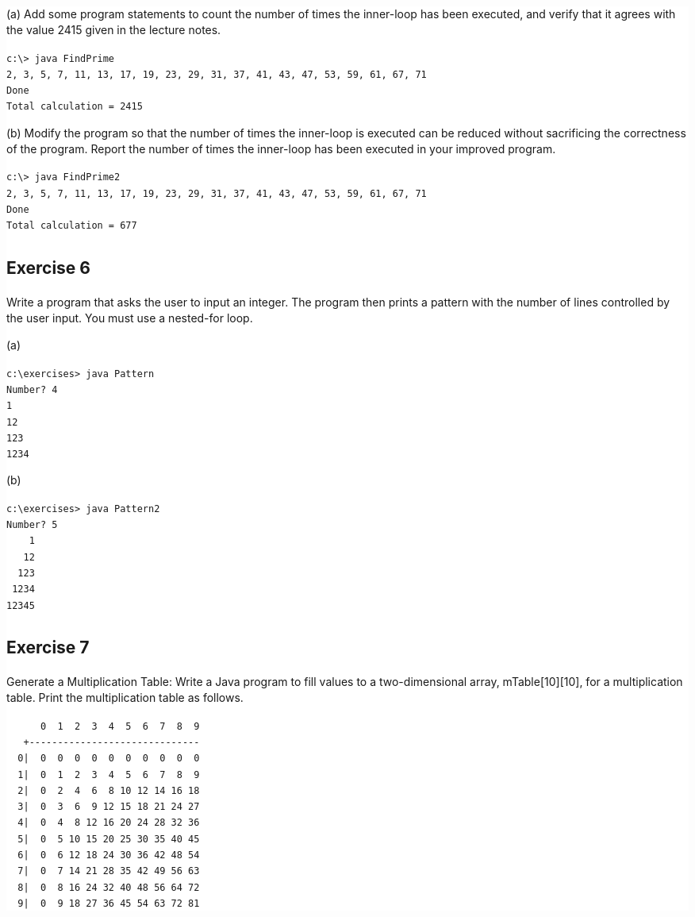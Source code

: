 (a) Add some program statements to count the number of times the inner-loop has been executed, and verify that it agrees with the value 2415 given in the lecture notes.
```
c:\> java FindPrime
2, 3, 5, 7, 11, 13, 17, 19, 23, 29, 31, 37, 41, 43, 47, 53, 59, 61, 67, 71
Done
Total calculation = 2415
```

(b) Modify the program so that the number of times the inner-loop is executed can be reduced without sacrificing the correctness of the program. Report the number of times the inner-loop has been executed in your improved program.
```
c:\> java FindPrime2
2, 3, 5, 7, 11, 13, 17, 19, 23, 29, 31, 37, 41, 43, 47, 53, 59, 61, 67, 71
Done
Total calculation = 677
```

## Exercise 6
Write a program that asks the user to input an integer. The program then prints a pattern with the number of lines controlled by the user input. You must use a nested-for loop.

(a)
```
c:\exercises> java Pattern
Number? 4
1
12
123
1234
```

(b)
```
c:\exercises> java Pattern2
Number? 5
    1
   12
  123
 1234
12345
```

## Exercise 7
Generate a Multiplication Table:
Write a Java program to fill values to a two-dimensional array, mTable[10][10], for a multiplication table. Print the multiplication table as follows.

```
      0  1  2  3  4  5  6  7  8  9
   +------------------------------
  0|  0  0  0  0  0  0  0  0  0  0
  1|  0  1  2  3  4  5  6  7  8  9
  2|  0  2  4  6  8 10 12 14 16 18
  3|  0  3  6  9 12 15 18 21 24 27
  4|  0  4  8 12 16 20 24 28 32 36
  5|  0  5 10 15 20 25 30 35 40 45
  6|  0  6 12 18 24 30 36 42 48 54
  7|  0  7 14 21 28 35 42 49 56 63
  8|  0  8 16 24 32 40 48 56 64 72
  9|  0  9 18 27 36 45 54 63 72 81
```
